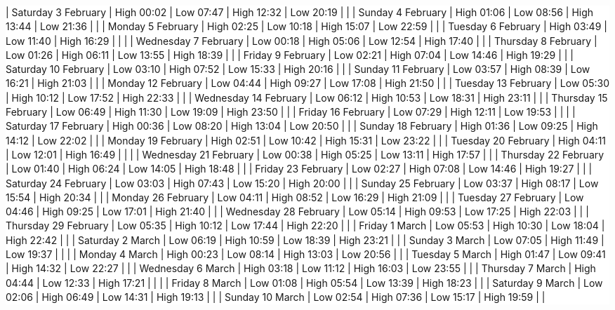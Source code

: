 | Saturday 3 February | High 00:02 | Low 07:47 | High 12:32 | Low 20:19 |  |
| Sunday 4 February | High 01:06 | Low 08:56 | High 13:44 | Low 21:36 |  |
| Monday 5 February | High 02:25 | Low 10:18 | High 15:07 | Low 22:59 |  |
| Tuesday 6 February | High 03:49 | Low 11:40 | High 16:29 |  |  |
| Wednesday 7 February | Low 00:18 | High 05:06 | Low 12:54 | High 17:40 |  |
| Thursday 8 February | Low 01:26 | High 06:11 | Low 13:55 | High 18:39 |  |
| Friday 9 February | Low 02:21 | High 07:04 | Low 14:46 | High 19:29 |  |
| Saturday 10 February | Low 03:10 | High 07:52 | Low 15:33 | High 20:16 |  |
| Sunday 11 February | Low 03:57 | High 08:39 | Low 16:21 | High 21:03 |  |
| Monday 12 February | Low 04:44 | High 09:27 | Low 17:08 | High 21:50 |  |
| Tuesday 13 February | Low 05:30 | High 10:12 | Low 17:52 | High 22:33 |  |
| Wednesday 14 February | Low 06:12 | High 10:53 | Low 18:31 | High 23:11 |  |
| Thursday 15 February | Low 06:49 | High 11:30 | Low 19:09 | High 23:50 |  |
| Friday 16 February | Low 07:29 | High 12:11 | Low 19:53 |  |  |
| Saturday 17 February | High 00:36 | Low 08:20 | High 13:04 | Low 20:50 |  |
| Sunday 18 February | High 01:36 | Low 09:25 | High 14:12 | Low 22:02 |  |
| Monday 19 February | High 02:51 | Low 10:42 | High 15:31 | Low 23:22 |  |
| Tuesday 20 February | High 04:11 | Low 12:01 | High 16:49 |  |  |
| Wednesday 21 February | Low 00:38 | High 05:25 | Low 13:11 | High 17:57 |  |
| Thursday 22 February | Low 01:40 | High 06:24 | Low 14:05 | High 18:48 |  |
| Friday 23 February | Low 02:27 | High 07:08 | Low 14:46 | High 19:27 |  |
| Saturday 24 February | Low 03:03 | High 07:43 | Low 15:20 | High 20:00 |  |
| Sunday 25 February | Low 03:37 | High 08:17 | Low 15:54 | High 20:34 |  |
| Monday 26 February | Low 04:11 | High 08:52 | Low 16:29 | High 21:09 |  |
| Tuesday 27 February | Low 04:46 | High 09:25 | Low 17:01 | High 21:40 |  |
| Wednesday 28 February | Low 05:14 | High 09:53 | Low 17:25 | High 22:03 |  |
| Thursday 29 February | Low 05:35 | High 10:12 | Low 17:44 | High 22:20 |  |
| Friday 1 March | Low 05:53 | High 10:30 | Low 18:04 | High 22:42 |  |
| Saturday 2 March | Low 06:19 | High 10:59 | Low 18:39 | High 23:21 |  |
| Sunday 3 March | Low 07:05 | High 11:49 | Low 19:37 |  |  |
| Monday 4 March | High 00:23 | Low 08:14 | High 13:03 | Low 20:56 |  |
| Tuesday 5 March | High 01:47 | Low 09:41 | High 14:32 | Low 22:27 |  |
| Wednesday 6 March | High 03:18 | Low 11:12 | High 16:03 | Low 23:55 |  |
| Thursday 7 March | High 04:44 | Low 12:33 | High 17:21 |  |  |
| Friday 8 March | Low 01:08 | High 05:54 | Low 13:39 | High 18:23 |  |
| Saturday 9 March | Low 02:06 | High 06:49 | Low 14:31 | High 19:13 |  |
| Sunday 10 March | Low 02:54 | High 07:36 | Low 15:17 | High 19:59 |  |